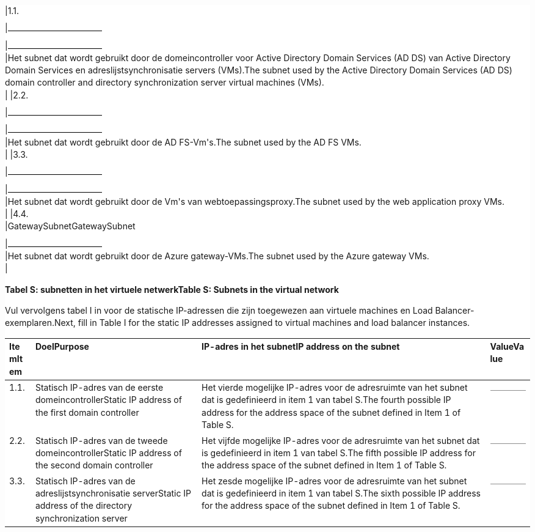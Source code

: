 |<span data-ttu-id="b9620-157">1.</span><span class="sxs-lookup"><span data-stu-id="b9620-157">1.</span></span>  <br/> |![Bovenlijn](../media/Common-Images/TableLine.png)  <br/> |![Bovenlijn](../media/Common-Images/TableLine.png)  <br/> |<span data-ttu-id="b9620-160">Het subnet dat wordt gebruikt door de domeincontroller voor Active Directory Domain Services (AD DS) van Active Directory Domain Services en adreslijstsynchronisatie servers (VMs).</span><span class="sxs-lookup"><span data-stu-id="b9620-160">The subnet used by the Active Directory Domain Services (AD DS) domain controller and directory synchronization server virtual machines (VMs).</span></span>  <br/> |
|<span data-ttu-id="b9620-161">2.</span><span class="sxs-lookup"><span data-stu-id="b9620-161">2.</span></span>  <br/> |![Bovenlijn](../media/Common-Images/TableLine.png)  <br/> |![Bovenlijn](../media/Common-Images/TableLine.png)  <br/> |<span data-ttu-id="b9620-164">Het subnet dat wordt gebruikt door de AD FS-Vm's.</span><span class="sxs-lookup"><span data-stu-id="b9620-164">The subnet used by the AD FS VMs.</span></span>  <br/> |
|<span data-ttu-id="b9620-165">3.</span><span class="sxs-lookup"><span data-stu-id="b9620-165">3.</span></span>  <br/> |![Bovenlijn](../media/Common-Images/TableLine.png)  <br/> |![Bovenlijn](../media/Common-Images/TableLine.png)  <br/> |<span data-ttu-id="b9620-168">Het subnet dat wordt gebruikt door de Vm's van webtoepassingsproxy.</span><span class="sxs-lookup"><span data-stu-id="b9620-168">The subnet used by the web application proxy VMs.</span></span>  <br/> |
|<span data-ttu-id="b9620-169">4.</span><span class="sxs-lookup"><span data-stu-id="b9620-169">4.</span></span>  <br/> |<span data-ttu-id="b9620-170">GatewaySubnet</span><span class="sxs-lookup"><span data-stu-id="b9620-170">GatewaySubnet</span></span>  <br/> |![Bovenlijn](../media/Common-Images/TableLine.png)  <br/> |<span data-ttu-id="b9620-172">Het subnet dat wordt gebruikt door de Azure gateway-VMs.</span><span class="sxs-lookup"><span data-stu-id="b9620-172">The subnet used by the Azure gateway VMs.</span></span>  <br/> |
   
 <span data-ttu-id="b9620-173">**Tabel S: subnetten in het virtuele netwerk**</span><span class="sxs-lookup"><span data-stu-id="b9620-173">**Table S: Subnets in the virtual network**</span></span>
  
<span data-ttu-id="b9620-174">Vul vervolgens tabel I in voor de statische IP-adressen die zijn toegewezen aan virtuele machines en Load Balancer-exemplaren.</span><span class="sxs-lookup"><span data-stu-id="b9620-174">Next, fill in Table I for the static IP addresses assigned to virtual machines and load balancer instances.</span></span>
  
|<span data-ttu-id="b9620-175">**Item**</span><span class="sxs-lookup"><span data-stu-id="b9620-175">**Item**</span></span>|<span data-ttu-id="b9620-176">**Doel**</span><span class="sxs-lookup"><span data-stu-id="b9620-176">**Purpose**</span></span>|<span data-ttu-id="b9620-177">**IP-adres in het subnet**</span><span class="sxs-lookup"><span data-stu-id="b9620-177">**IP address on the subnet**</span></span>|<span data-ttu-id="b9620-178">**Value**</span><span class="sxs-lookup"><span data-stu-id="b9620-178">**Value**</span></span>|
|:-----|:-----|:-----|:-----|
|<span data-ttu-id="b9620-179">1.</span><span class="sxs-lookup"><span data-stu-id="b9620-179">1.</span></span>  <br/> |<span data-ttu-id="b9620-180">Statisch IP-adres van de eerste domeincontroller</span><span class="sxs-lookup"><span data-stu-id="b9620-180">Static IP address of the first domain controller</span></span>  <br/> |<span data-ttu-id="b9620-181">Het vierde mogelijke IP-adres voor de adresruimte van het subnet dat is gedefinieerd in item 1 van tabel S.</span><span class="sxs-lookup"><span data-stu-id="b9620-181">The fourth possible IP address for the address space of the subnet defined in Item 1 of Table S.</span></span>  <br/> |![Bovenlijn](../media/Common-Images/TableLine.png)  <br/> |
|<span data-ttu-id="b9620-183">2.</span><span class="sxs-lookup"><span data-stu-id="b9620-183">2.</span></span>  <br/> |<span data-ttu-id="b9620-184">Statisch IP-adres van de tweede domeincontroller</span><span class="sxs-lookup"><span data-stu-id="b9620-184">Static IP address of the second domain controller</span></span>  <br/> |<span data-ttu-id="b9620-185">Het vijfde mogelijke IP-adres voor de adresruimte van het subnet dat is gedefinieerd in item 1 van tabel S.</span><span class="sxs-lookup"><span data-stu-id="b9620-185">The fifth possible IP address for the address space of the subnet defined in Item 1 of Table S.</span></span>  <br/> |![Bovenlijn](../media/Common-Images/TableLine.png)  <br/> |
|<span data-ttu-id="b9620-187">3.</span><span class="sxs-lookup"><span data-stu-id="b9620-187">3.</span></span>  <br/> |<span data-ttu-id="b9620-188">Statisch IP-adres van de adreslijstsynchronisatie server</span><span class="sxs-lookup"><span data-stu-id="b9620-188">Static IP address of the directory synchronization server</span></span>  <br/> |<span data-ttu-id="b9620-189">Het zesde mogelijke IP-adres voor de adresruimte van het subnet dat is gedefinieerd in item 1 van tabel S.</span><span class="sxs-lookup"><span data-stu-id="b9620-189">The sixth possible IP address for the address space of the subnet defined in Item 1 of Table S.</span></span>  <br/> |![Bovenlijn](../media/Common-Images/TableLine.png)  <br/> |